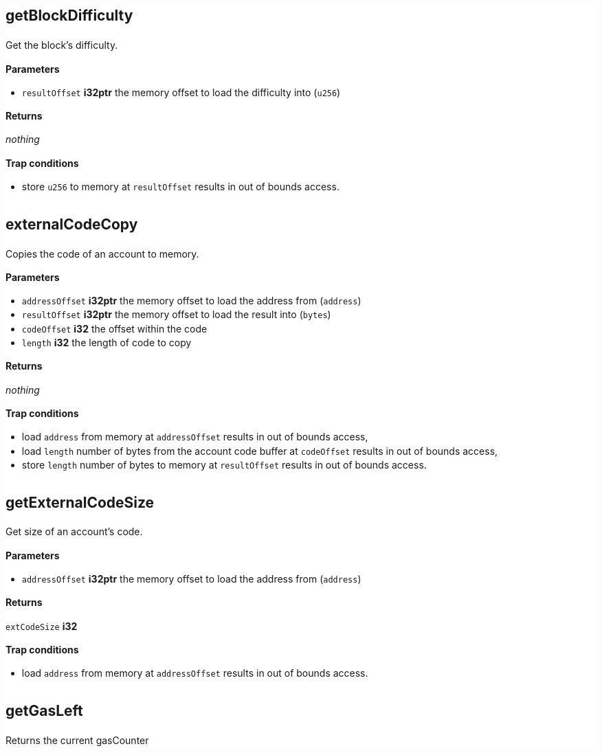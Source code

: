 ## getBlockDifficulty

Get the block’s difficulty.

**Parameters**

-   `resultOffset` **i32ptr** the memory offset to load the difficulty into (`u256`)

**Returns**

*nothing*

**Trap conditions**

- store `u256` to memory at `resultOffset` results in out of bounds access.

## externalCodeCopy

Copies the code of an account to memory.

**Parameters**

-   `addressOffset` **i32ptr** the memory offset to load the address from (`address`)
-   `resultOffset` **i32ptr** the memory offset to load the result into (`bytes`)
-   `codeOffset` **i32** the offset within the code
-   `length` **i32** the length of code to copy

**Returns**

*nothing*

**Trap conditions**

- load `address` from memory at `addressOffset` results in out of bounds access,
- load `length` number of bytes from the account code buffer at `codeOffset` results in out of bounds access,
- store `length` number of bytes to memory at `resultOffset` results in out of bounds access.

## getExternalCodeSize

Get size of an account’s code.

**Parameters**

-   `addressOffset` **i32ptr** the memory offset to load the address from (`address`)

**Returns**

`extCodeSize` **i32**

**Trap conditions**

- load `address` from memory at `addressOffset` results in out of bounds access.

## getGasLeft

Returns the current gasCounter
